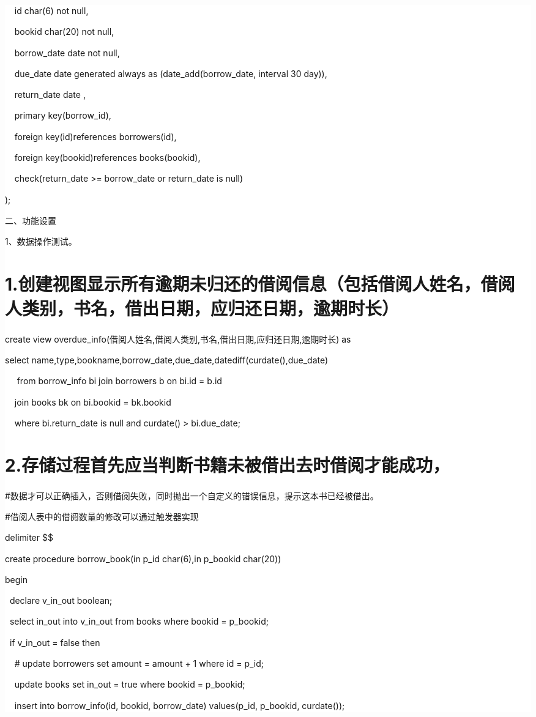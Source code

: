     id char(6) not null,

    bookid char(20) not null,

    borrow_date date not null,

    due_date date generated always as (date_add(borrow_date, interval 30 day)),

    return_date date ,

    primary key(borrow_id),

    foreign key(id)references borrowers(id),

    foreign key(bookid)references books(bookid),

    check(return_date >= borrow_date or return_date is null)

);

二、功能设置

1、数据操作测试。

# 1.创建视图显示所有逾期未归还的借阅信息（包括借阅人姓名，借阅人类别，书名，借出日期，应归还日期，逾期时长）

create view overdue_info(借阅人姓名,借阅人类别,书名,借出日期,应归还日期,逾期时长) as

select name,type,bookname,borrow_date,due_date,datediff(curdate(),due_date)

     from borrow_info bi join borrowers b on bi.id = b.id

    join books bk on bi.bookid = bk.bookid

    where bi.return_date is null and curdate() > bi.due_date;

# 2.存储过程首先应当判断书籍未被借出去时借阅才能成功，

#数据才可以正确插入，否则借阅失败，同时抛出一个自定义的错误信息，提示这本书已经被借出。

#借阅人表中的借阅数量的修改可以通过触发器实现

delimiter $$

create procedure borrow_book(in p_id char(6),in p_bookid char(20))

begin

  declare v_in_out boolean;

  select in_out into v_in_out from books where bookid = p_bookid;

  if v_in_out = false then

    # update borrowers set amount = amount + 1 where id = p_id;

    update books set in_out = true where bookid = p_bookid;

    insert into borrow_info(id, bookid, borrow_date) values(p_id, p_bookid, curdate());
